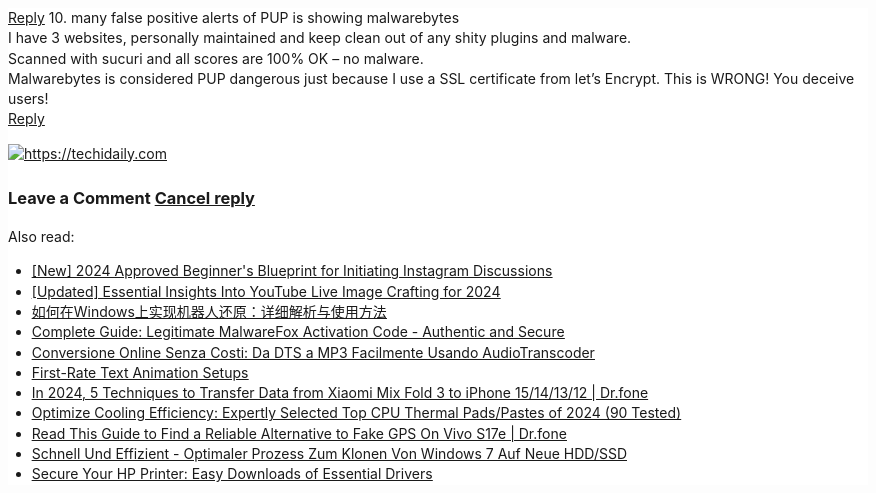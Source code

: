 [Reply](https://tools.techidaily.com/malwarefox/products/)
10. many false positive alerts of PUP is showing malwarebytes  
I have 3 websites, personally maintained and keep clean out of any shity plugins and malware.  
Scanned with sucuri and all scores are 100% OK – no malware.  
Malwarebytes is considered PUP dangerous just because I use a SSL certificate from let’s Encrypt. This is WRONG! You deceive users!  
[Reply](https://tools.techidaily.com/malwarefox/products/)


<a href="https://aligracehair.sjv.io/c/5597632/2115946/19272" target="_top" id="2115946">
  <img src="//a.impactradius-go.com/display-ad/19272-2115946" border="0" alt="https://techidaily.com" width="300" height="90"/>
</a>
<img height="0" width="0" src="https://aligracehair.sjv.io/i/5597632/2115946/19272" style="position:absolute;visibility:hidden;" border="0" />


### Leave a Comment [Cancel reply](https://tools.techidaily.com/malwarefox/products/)

<ins class="adsbygoogle"
     style="display:block"
     data-ad-format="autorelaxed"
     data-ad-client="ca-pub-7571918770474297"
     data-ad-slot="1223367746"></ins>

<ins class="adsbygoogle"
     style="display:block"
     data-ad-client="ca-pub-7571918770474297"
     data-ad-slot="8358498916"
     data-ad-format="auto"
     data-full-width-responsive="true"></ins>

<span class="atpl-alsoreadstyle">Also read:</span>
<div><ul>
<li><a href="https://instagram-videos.techidaily.com/new-2024-approved-beginners-blueprint-for-initiating-instagram-discussions/"><u>[New] 2024 Approved Beginner's Blueprint for Initiating Instagram Discussions</u></a></li>
<li><a href="https://youtube-data.techidaily.com/ed-essential-insights-into-youtube-live-image-crafting-for-2024/"><u>[Updated] Essential Insights Into YouTube Live Image Crafting for 2024</u></a></li>
<li><a href="https://win-info.techidaily.com/1728492539463-windows/"><u>如何在Windows上实现机器人还原：详细解析与使用方法</u></a></li>
<li><a href="https://win-info.techidaily.com/complete-guide-legitimate-malwarefox-activation-code-authentic-and-secure/"><u>Complete Guide: Legitimate MalwareFox Activation Code - Authentic and Secure</u></a></li>
<li><a href="https://eaxpv-info.techidaily.com/conversione-online-senza-costi-da-dts-a-mp3-facilmente-usando-audiotranscoder/"><u>Conversione Online Senza Costi: Da DTS a MP3 Facilmente Usando AudioTranscoder</u></a></li>
<li><a href="https://extra-lessons.techidaily.com/first-rate-text-animation-setups/"><u>First-Rate Text Animation Setups</u></a></li>
<li><a href="https://android-transfer.techidaily.com/in-2024-5-techniques-to-transfer-data-from-xiaomi-mix-fold-3-to-iphone-15141312-drfone-by-drfone-transfer-from-android-transfer-from-android/"><u>In 2024, 5 Techniques to Transfer Data from Xiaomi Mix Fold 3 to iPhone 15/14/13/12 | Dr.fone</u></a></li>
<li><a href="https://hardware-tips.techidaily.com/optimize-cooling-efficiency-expertly-selected-top-cpu-thermal-padspastes-of-2024-90-tested/"><u>Optimize Cooling Efficiency: Expertly Selected Top CPU Thermal Pads/Pastes of 2024 (90 Tested)</u></a></li>
<li><a href="https://fake-location.techidaily.com/read-this-guide-to-find-a-reliable-alternative-to-fake-gps-on-vivo-s17e-drfone-by-drfone-virtual-android/"><u>Read This Guide to Find a Reliable Alternative to Fake GPS On Vivo S17e | Dr.fone</u></a></li>
<li><a href="https://win-info.techidaily.com/schnell-und-effizient-optimaler-prozess-zum-klonen-von-windows-7-auf-neue-hddssd/"><u>Schnell Und Effizient - Optimaler Prozess Zum Klonen Von Windows 7 Auf Neue HDD/SSD</u></a></li>
<li><a href="https://driver-download.techidaily.com/secure-your-hp-printer-easy-downloads-of-essential-drivers/"><u>Secure Your HP Printer: Easy Downloads of Essential Drivers</u></a></li>